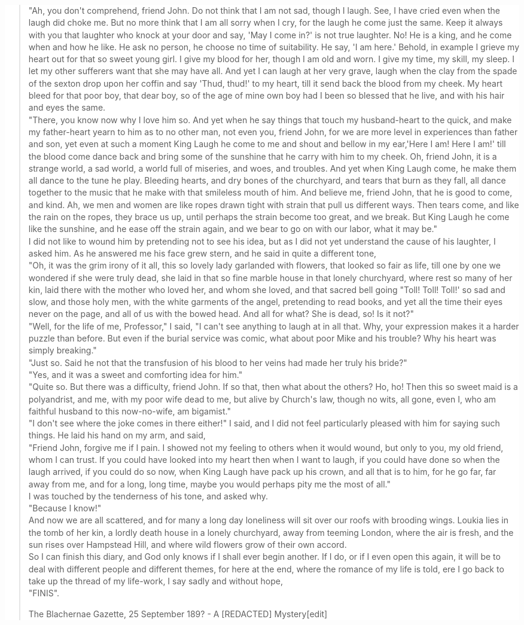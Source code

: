 > "Ah, you don't comprehend, friend John. Do not think that I am not sad, though I laugh. See, I have cried even when the laugh did choke me. But no more think that I am all sorry when I cry, for the laugh he come just the same. Keep it always with you that laughter who knock at your door and say, 'May I come in?' is not true laughter. No! He is a king, and he come when and how he like. He ask no person, he choose no time of suitability. He say, 'I am here.' Behold, in example I grieve my heart out for that so sweet young girl. I give my blood for her, though I am old and worn. I give my time, my skill, my sleep. I let my other sufferers want that she may have all. And yet I can laugh at her very grave, laugh when the clay from the spade of the sexton drop upon her coffin and say 'Thud, thud!' to my heart, till it send back the blood from my cheek. My heart bleed for that poor boy, that dear boy, so of the age of mine own boy had I been so blessed that he live, and with his hair and eyes the same.  
> "There, you know now why I love him so. And yet when he say things that touch my husband-heart to the quick, and make my father-heart yearn to him as to no other man, not even you, friend John, for we are more level in experiences than father and son, yet even at such a moment King Laugh he come to me and shout and bellow in my ear,'Here I am! Here I am!' till the blood come dance back and bring some of the sunshine that he carry with him to my cheek. Oh, friend John, it is a strange world, a sad world, a world full of miseries, and woes, and troubles. And yet when King Laugh come, he make them all dance to the tune he play. Bleeding hearts, and dry bones of the churchyard, and tears that burn as they fall, all dance together to the music that he make with that smileless mouth of him. And believe me, friend John, that he is good to come, and kind. Ah, we men and women are like ropes drawn tight with strain that pull us different ways. Then tears come, and like the rain on the ropes, they brace us up, until perhaps the strain become too great, and we break. But King Laugh he come like the sunshine, and he ease off the strain again, and we bear to go on with our labor, what it may be."  
> I did not like to wound him by pretending not to see his idea, but as I did not yet understand the cause of his laughter, I asked him. As he answered me his face grew stern, and he said in quite a different tone,  
> "Oh, it was the grim irony of it all, this so lovely lady garlanded with flowers, that looked so fair as life, till one by one we wondered if she were truly dead, she laid in that so fine marble house in that lonely churchyard, where rest so many of her kin, laid there with the mother who loved her, and whom she loved, and that sacred bell going "Toll! Toll! Toll!' so sad and slow, and those holy men, with the white garments of the angel, pretending to read books, and yet all the time their eyes never on the page, and all of us with the bowed head. And all for what? She is dead, so! Is it not?"  
> "Well, for the life of me, Professor," I said, "I can't see anything to laugh at in all that. Why, your expression makes it a harder puzzle than before. But even if the burial service was comic, what about poor Mike and his trouble? Why his heart was simply breaking."  
> "Just so. Said he not that the transfusion of his blood to her veins had made her truly his bride?"  
> "Yes, and it was a sweet and comforting idea for him."  
> "Quite so. But there was a difficulty, friend John. If so that, then what about the others? Ho, ho! Then this so sweet maid is a polyandrist, and me, with my poor wife dead to me, but alive by Church's law, though no wits, all gone, even I, who am faithful husband to this now-no-wife, am bigamist."  
> "I don't see where the joke comes in there either!" I said, and I did not feel particularly pleased with him for saying such things. He laid his hand on my arm, and said,  
> "Friend John, forgive me if I pain. I showed not my feeling to others when it would wound, but only to you, my old friend, whom I can trust. If you could have looked into my heart then when I want to laugh, if you could have done so when the laugh arrived, if you could do so now, when King Laugh have pack up his crown, and all that is to him, for he go far, far away from me, and for a long, long time, maybe you would perhaps pity me the most of all."  
> I was touched by the tenderness of his tone, and asked why.  
> "Because I know!"  
> And now we are all scattered, and for many a long day loneliness will sit over our roofs with brooding wings. Loukia lies in the tomb of her kin, a lordly death house in a lonely churchyard, away from teeming London, where the air is fresh, and the sun rises over Hampstead Hill, and where wild flowers grow of their own accord.  
> So I can finish this diary, and God only knows if I shall ever begin another. If I do, or if I even open this again, it will be to deal with different people and different themes, for here at the end, where the romance of my life is told, ere I go back to take up the thread of my life-work, I say sadly and without hope,  
> "FINIS".  
>   
> The Blachernae Gazette, 25 September 189? - A [REDACTED] Mystery[edit]  